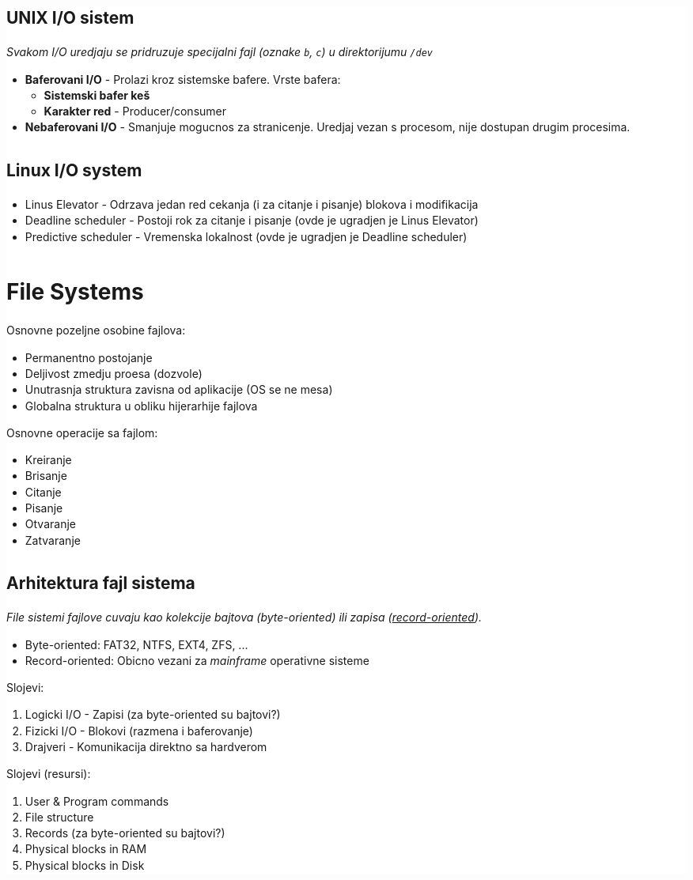 
## UNIX I/O sistem

_Svakom I/O uredjaju se pridruzuje specijalni fajl (oznake `b`, `c`) u direktorijumu `/dev`_

- **Baferovani I/O** - Prolazi kroz sistemske bafere. Vrste bafera:
    - **Sistemski bafer keš**
    - **Karakter red** - Producer/consumer
- **Nebaferovani I/O** - Smanjuje mogucnos za stranicenje. Uredjaj vezan s procesom, nije dostupan drugim procesima.

## Linux I/O system

- Linus Elevator - Odrzava jedan red cekanja (i za citanje i pisanje) blokova i modifikacija
- Deadline scheduler - Postoji rok za citanje i pisanje (ovde je ugradjen je Linus Elevator)
- Predictive scheduler - Vremenska lokalnost (ovde je ugradjen je Deadline scheduler)


# File Systems

Osnovne pozeljne osobine fajlova:
- Permanentno postojanje
- Deljivost zmedju proesa (dozvole)
- Unutrasnja struktura zavisna od aplikacije (OS se ne mesa)
- Globalna struktura u obliku hijerarhije fajlova

Osnovne operacije sa fajlom:
- Kreiranje
- Brisanje
- Citanje
- Pisanje
- Otvaranje
- Zatvaranje

## Arhitektura fajl sistema

_File sistemi fajlove cuvaju kao kolekcije bajtova (byte-oriented) ili zapisa ([record-oriented](https://en.wikipedia.org/wiki/Record-oriented_filesystem))._

- Byte-oriented: FAT32, NTFS, EXT4, ZFS, ...
- Record-oriented: Obicno vezani za _mainframe_ operativne sisteme

Slojevi:
1. Logicki I/O - Zapisi (za byte-oriented su bajtovi?)
2. Fizicki I/O - Blokovi (razmena i baferovanje)
3. Drajveri - Komunikacija direktno sa hardverom

Slojevi (resursi):
1. User & Program commands
2. File structure
3. Records (za byte-oriented su bajtovi?)
4. Physical blocks in RAM
5. Physical blocks in Disk
